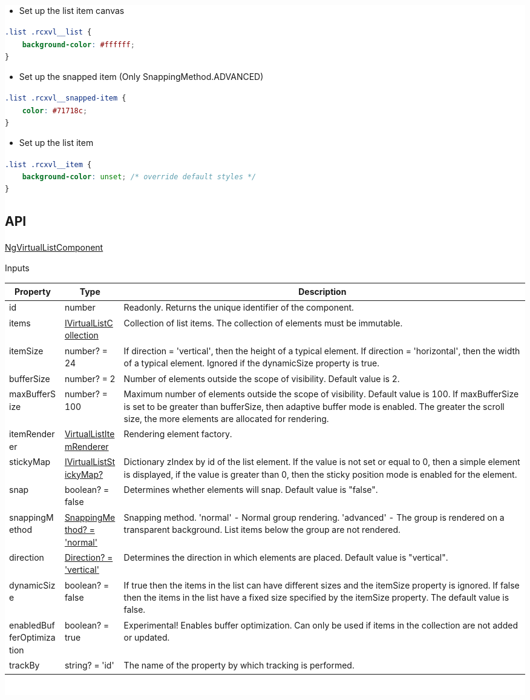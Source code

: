 - Set up the list item canvas
```css
.list .rcxvl__list {
    background-color: #ffffff;
}
```

- Set up the snapped item (Only SnappingMethod.ADVANCED)
```css
.list .rcxvl__snapped-item {
    color: #71718c;
}
```

- Set up the list item
```css
.list .rcxvl__item {
    background-color: unset; /* override default styles */
}
```

## API

[NgVirtualListComponent](https://github.com/DjonnyX/rcx-virtual-list/tree/main/src/lib/src/ng-virtual-list.component.ts)

Inputs

| Property | Type | Description |
|---|---|---|
| id | number | Readonly. Returns the unique identifier of the component. | 
| items | [IVirtualListCollection](https://github.com/DjonnyX/rcx-virtual-list/tree/main/src/lib/src/models/collection.model.ts) | Collection of list items. The collection of elements must be immutable. |
| itemSize | number? = 24 | If direction = 'vertical', then the height of a typical element. If direction = 'horizontal', then the width of a typical element. Ignored if the dynamicSize property is true. |
| bufferSize | number? = 2 | Number of elements outside the scope of visibility. Default value is 2. |
| maxBufferSize | number? = 100 | Maximum number of elements outside the scope of visibility. Default value is 100. If maxBufferSize is set to be greater than bufferSize, then adaptive buffer mode is enabled. The greater the scroll size, the more elements are allocated for rendering. |
| itemRenderer | [VirtualListItemRenderer](https://github.com/DjonnyX/rcx-virtual-list/tree/main/src/lib/src/models/virtual-list-item-renderer.model.ts) | Rendering element factory. |
| stickyMap | [IVirtualListStickyMap?](https://github.com/DjonnyX/rcx-virtual-list/tree/main/src/lib/src/models/sticky-map.model.ts) | Dictionary zIndex by id of the list element. If the value is not set or equal to 0, then a simple element is displayed, if the value is greater than 0, then the sticky position mode is enabled for the element. |
| snap | boolean? = false | Determines whether elements will snap. Default value is "false". |
| snappingMethod | [SnappingMethod? = 'normal'](https://github.com/DjonnyX/rcx-virtual-list/tree/main/src/lib/src/enums/snapping-method.ts) | Snapping method. 'normal' - Normal group rendering. 'advanced' - The group is rendered on a transparent background. List items below the group are not rendered. |
| direction | [Direction? = 'vertical'](https://github.com/DjonnyX/rcx-virtual-list/tree/main/src/lib/src/enums/direction.ts) | Determines the direction in which elements are placed. Default value is "vertical". |
| dynamicSize | boolean? = false | If true then the items in the list can have different sizes and the itemSize property is ignored. If false then the items in the list have a fixed size specified by the itemSize property. The default value is false. |
| enabledBufferOptimization | boolean? = true | Experimental! Enables buffer optimization. Can only be used if items in the collection are not added or updated. |
| trackBy | string? = 'id' | The name of the property by which tracking is performed. |

<br/>

